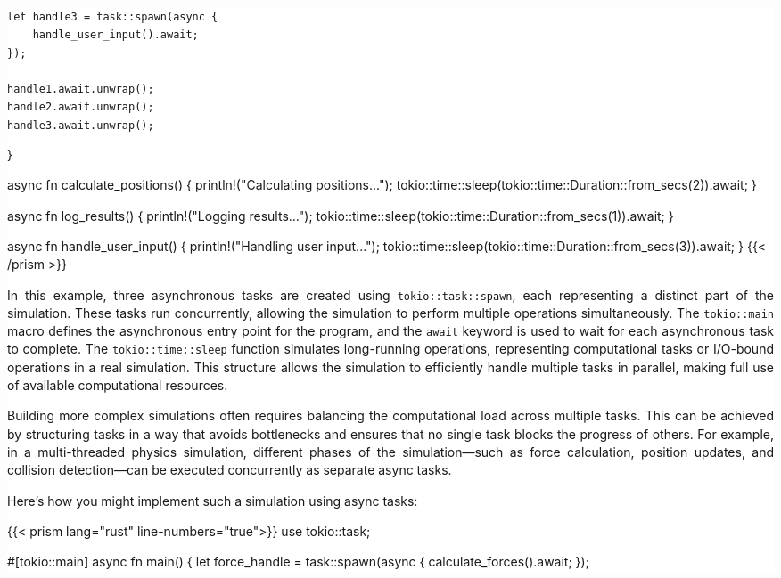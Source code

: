     let handle3 = task::spawn(async {
        handle_user_input().await;
    });

    handle1.await.unwrap();
    handle2.await.unwrap();
    handle3.await.unwrap();
}

async fn calculate_positions() {
    println!("Calculating positions...");
    tokio::time::sleep(tokio::time::Duration::from_secs(2)).await;
}

async fn log_results() {
    println!("Logging results...");
    tokio::time::sleep(tokio::time::Duration::from_secs(1)).await;
}

async fn handle_user_input() {
    println!("Handling user input...");
    tokio::time::sleep(tokio::time::Duration::from_secs(3)).await;
}
{{< /prism >}}
<p style="text-align: justify;">
In this example, three asynchronous tasks are created using <code>tokio::task::spawn</code>, each representing a distinct part of the simulation. These tasks run concurrently, allowing the simulation to perform multiple operations simultaneously. The <code>tokio::main</code> macro defines the asynchronous entry point for the program, and the <code>await</code> keyword is used to wait for each asynchronous task to complete. The <code>tokio::time::sleep</code> function simulates long-running operations, representing computational tasks or I/O-bound operations in a real simulation. This structure allows the simulation to efficiently handle multiple tasks in parallel, making full use of available computational resources.
</p>

<p style="text-align: justify;">
Building more complex simulations often requires balancing the computational load across multiple tasks. This can be achieved by structuring tasks in a way that avoids bottlenecks and ensures that no single task blocks the progress of others. For example, in a multi-threaded physics simulation, different phases of the simulation—such as force calculation, position updates, and collision detection—can be executed concurrently as separate async tasks.
</p>

<p style="text-align: justify;">
Here’s how you might implement such a simulation using async tasks:
</p>

{{< prism lang="rust" line-numbers="true">}}
use tokio::task;

#[tokio::main]
async fn main() {
    let force_handle = task::spawn(async {
        calculate_forces().await;
    });
